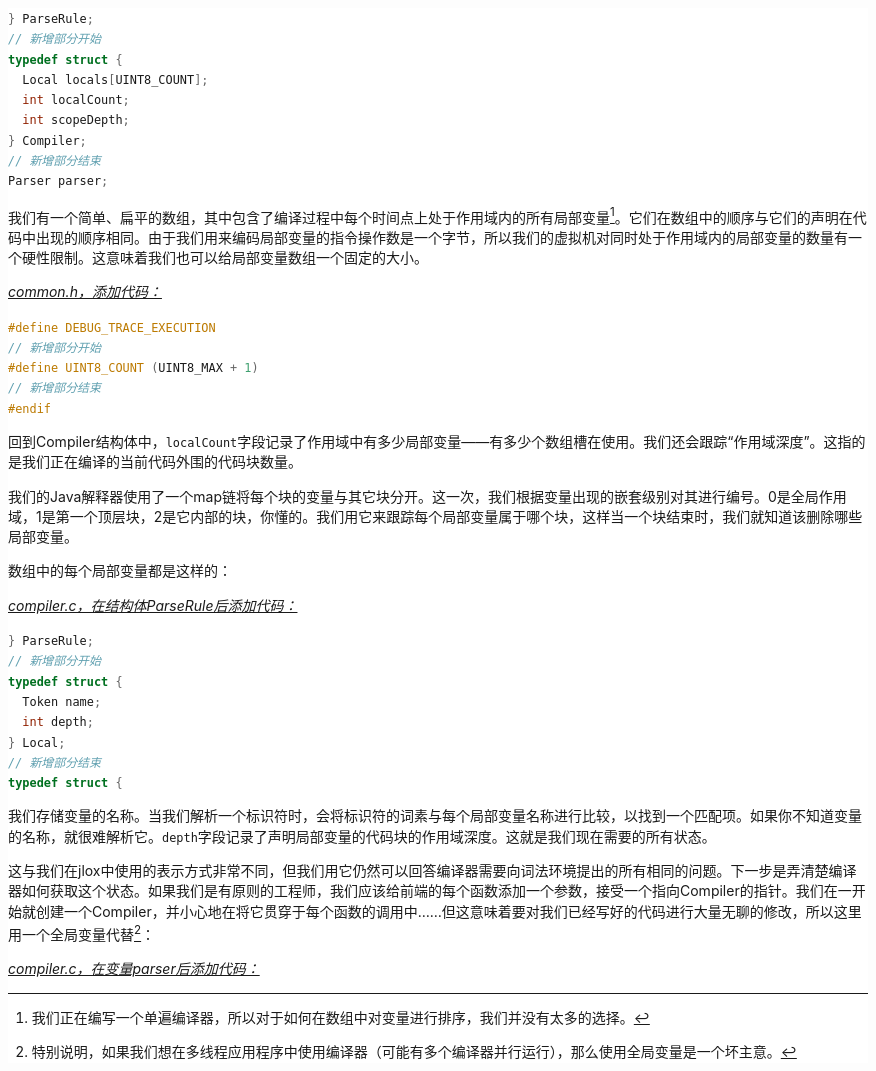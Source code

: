 ```c
} ParseRule;
// 新增部分开始
typedef struct {
  Local locals[UINT8_COUNT];
  int localCount;
  int scopeDepth;
} Compiler;
// 新增部分结束
Parser parser;
```


我们有一个简单、扁平的数组，其中包含了编译过程中每个时间点上处于作用域内的所有局部变量[^4]。它们在数组中的顺序与它们的声明在代码中出现的顺序相同。由于我们用来编码局部变量的指令操作数是一个字节，所以我们的虚拟机对同时处于作用域内的局部变量的数量有一个硬性限制。这意味着我们也可以给局部变量数组一个固定的大小。

*<u>common.h，添加代码：</u>*

```c
#define DEBUG_TRACE_EXECUTION
// 新增部分开始
#define UINT8_COUNT (UINT8_MAX + 1)
// 新增部分结束
#endif
```


回到Compiler结构体中，`localCount`字段记录了作用域中有多少局部变量——有多少个数组槽在使用。我们还会跟踪“作用域深度”。这指的是我们正在编译的当前代码外围的代码块数量。


我们的Java解释器使用了一个map链将每个块的变量与其它块分开。这一次，我们根据变量出现的嵌套级别对其进行编号。0是全局作用域，1是第一个顶层块，2是它内部的块，你懂的。我们用它来跟踪每个局部变量属于哪个块，这样当一个块结束时，我们就知道该删除哪些局部变量。


数组中的每个局部变量都是这样的：

*<u>compiler.c，在结构体ParseRule后添加代码：</u>*

```c
} ParseRule;
// 新增部分开始
typedef struct {
  Token name;
  int depth;
} Local;
// 新增部分结束
typedef struct {
```


我们存储变量的名称。当我们解析一个标识符时，会将标识符的词素与每个局部变量名称进行比较，以找到一个匹配项。如果你不知道变量的名称，就很难解析它。`depth`字段记录了声明局部变量的代码块的作用域深度。这就是我们现在需要的所有状态。


这与我们在jlox中使用的表示方式非常不同，但我们用它仍然可以回答编译器需要向词法环境提出的所有相同的问题。下一步是弄清楚编译器如何获取这个状态。如果我们是有原则的工程师，我们应该给前端的每个函数添加一个参数，接受一个指向Compiler的指针。我们在一开始就创建一个Compiler，并小心地在将它贯穿于每个函数的调用中……但这意味着要对我们已经写好的代码进行大量无聊的修改，所以这里用一个全局变量代替[^5]：

*<u>compiler.c，在变量parser后添加代码：</u>*


[^1]: 函数参数也被大量使用。它们也像局部变量一样工作，因此我们将会对它们使用同样的实现技术。
[^2]: 这种排列方式显然不是巧合。我将Lox设计成可以单遍编译为基于堆栈的字节码。但我没必要为了适应这些限制对语言进行过多的调整。它的大部分设计应该感觉很自然。<BR>这在很大程度上是因为语言的历史与单次编译紧密联系在一起，其次是基于堆栈的架构。Lox的块作用域遵循的传统可以追溯到BCPL。作为程序员，我们对一门语言中什么是“正常”的直觉，即使在今天也会受到过去的硬件限制的影响。
[^3]: 在本章中，局部变量从虚拟机堆栈数组的底部开始，并在那里建立索引。当我们添加函数时，这个方案就变得有点复杂了。每个函数都需要自己的堆栈区域来存放参数和局部变量。但是，正如我们将看到的，这并没有如你所想那样增加太多的复杂性。
[^4]: 我们正在编写一个单遍编译器，所以对于如何在数组中对变量进行排序，我们并没有太多的选择。
[^5]: 特别说明，如果我们想在多线程应用程序中使用编译器（可能有多个编译器并行运行），那么使用全局变量是一个坏主意。
[^6]: 仔细想想，“块”是个奇怪的名字。作为比喻来说，“块”通常意味着一个不可分割的小单元，但出于某种原因，Algol 60委员会决定用它来指代一个复合结构——一系列语句。我想，还有更糟的情况，Algol 58将`begin`和`end`称为“语句括号”。
[^7]: 在后面编译函数体时，这个方法会派上用场。
[^8]: 担心作为变量名称的字符串的生命周期吗？Local直接存储了标识符对应Token结构体的副本。Token存储了一个指向其词素中第一个字符的指针，以及词素的长度。该指针指向正在编译的脚本或REPL输入语句的源字符串。<BR>只要这个字符串在整个编译过程中存在——你知道，它一定存在，我们正在编译它——那么所有指向它的标识都是正常的。
[^9]: 有趣的是，Rust语言确实允许这样做，而且惯用代码也依赖于此。
[^10]: 暂时先不用关心那个奇怪的`depth != -1`部分。我们稍后会讲到。
[^11]: 如果我们能检查它们的哈希值，将是一个不错的小优化，但标识不是完整的LoxString，所以我们还没有计算出它们的哈希值。
[^12]: 当多个局部变量同时退出作用域时，你会得到一系列的`OP_POP`指令，这些指令会被逐个解释。你可以在你的Lox实现中添加一个简单的优化，那就是专门的`OP_POPN`指令，该指令接受一个操作数，作为弹出的槽位的数量，并一次性弹出所有槽位。
[^13]: 把局部变量的值压到栈中似乎是多余的，因为它已经在栈中较低的某个位置了。问题是，其它字节码指令只能查找*栈顶*的数据。这也是我们的字节码指令集基于堆栈的主要表现。[基于寄存器](http://www.craftinginterpreters.com/a-virtual-machine.html#design-note)的字节码指令集避免了这种堆栈技巧，其代价是有着更多操作数的大型指令。
[^14]: 如果我们想为虚拟机实现一个调试器，在编译器中擦除局部变量名称是一个真正的问题。当用户逐步执行代码时，他们希望看到局部变量的值按名称排列。为了支持这一点，我们需要输出一些额外的信息，以跟踪每个栈槽中的局部变量的名称。
[^15]: 没有，即便Scheme也不是。
[^16]: 你可以把静态类型看作是这种趋势的一个极端例子。静态类型语言将所有的类型分析和类型错误处理都在编译过程中进行了整理。这样，运行时就不必浪费时间来检查值是否具有适合其操作的类型。事实上，在一些静态类型语言（如C）中，你甚至不*知道*运行时的类型。编译器完全擦除值类型的任何表示，只留下空白的比特位。
